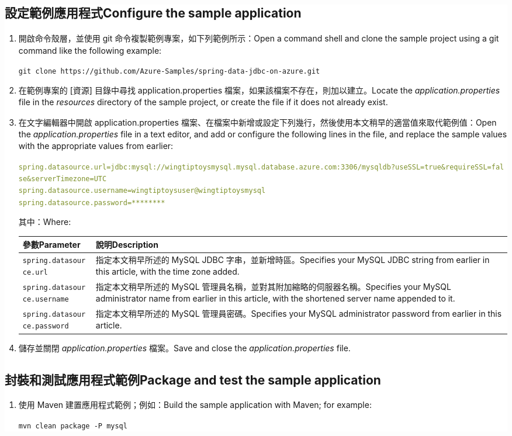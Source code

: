 ## <a name="configure-the-sample-application"></a><span data-ttu-id="0d0ad-159">設定範例應用程式</span><span class="sxs-lookup"><span data-stu-id="0d0ad-159">Configure the sample application</span></span>

1. <span data-ttu-id="0d0ad-160">開啟命令殼層，並使用 git 命令複製範例專案，如下列範例所示：</span><span class="sxs-lookup"><span data-stu-id="0d0ad-160">Open a command shell and clone the sample project using a git command like the following example:</span></span>

   ```shell
   git clone https://github.com/Azure-Samples/spring-data-jdbc-on-azure.git
   ```

1. <span data-ttu-id="0d0ad-161">在範例專案的 [資源] 目錄中尋找 application.properties 檔案，如果該檔案不存在，則加以建立。</span><span class="sxs-lookup"><span data-stu-id="0d0ad-161">Locate the *application.properties* file in the *resources* directory of the sample project, or create the file if it does not already exist.</span></span>

1. <span data-ttu-id="0d0ad-162">在文字編輯器中開啟 application.properties 檔案、在檔案中新增或設定下列幾行，然後使用本文稍早的適當值來取代範例值：</span><span class="sxs-lookup"><span data-stu-id="0d0ad-162">Open the *application.properties* file in a text editor, and add or configure the following lines in the file, and replace the sample values with the appropriate values from earlier:</span></span>

   ```yaml
   spring.datasource.url=jdbc:mysql://wingtiptoysmysql.mysql.database.azure.com:3306/mysqldb?useSSL=true&requireSSL=false&serverTimezone=UTC
   spring.datasource.username=wingtiptoysuser@wingtiptoysmysql
   spring.datasource.password=********
    ```
   <span data-ttu-id="0d0ad-163">其中：</span><span class="sxs-lookup"><span data-stu-id="0d0ad-163">Where:</span></span>

   | <span data-ttu-id="0d0ad-164">參數</span><span class="sxs-lookup"><span data-stu-id="0d0ad-164">Parameter</span></span> | <span data-ttu-id="0d0ad-165">說明</span><span class="sxs-lookup"><span data-stu-id="0d0ad-165">Description</span></span> |
   |---|---|
   | `spring.datasource.url` | <span data-ttu-id="0d0ad-166">指定本文稍早所述的 MySQL JDBC 字串，並新增時區。</span><span class="sxs-lookup"><span data-stu-id="0d0ad-166">Specifies your MySQL JDBC string from earlier in this article, with the time zone added.</span></span> |
   | `spring.datasource.username` | <span data-ttu-id="0d0ad-167">指定本文稍早所述的 MySQL 管理員名稱，並對其附加縮略的伺服器名稱。</span><span class="sxs-lookup"><span data-stu-id="0d0ad-167">Specifies your MySQL administrator name from earlier in this article, with the shortened server name appended to it.</span></span> |
   | `spring.datasource.password` | <span data-ttu-id="0d0ad-168">指定本文稍早所述的 MySQL 管理員密碼。</span><span class="sxs-lookup"><span data-stu-id="0d0ad-168">Specifies your MySQL administrator password from earlier in this article.</span></span> |

1. <span data-ttu-id="0d0ad-169">儲存並關閉 *application.properties* 檔案。</span><span class="sxs-lookup"><span data-stu-id="0d0ad-169">Save and close the *application.properties* file.</span></span>

## <a name="package-and-test-the-sample-application"></a><span data-ttu-id="0d0ad-170">封裝和測試應用程式範例</span><span class="sxs-lookup"><span data-stu-id="0d0ad-170">Package and test the sample application</span></span> 

1. <span data-ttu-id="0d0ad-171">使用 Maven 建置應用程式範例；例如：</span><span class="sxs-lookup"><span data-stu-id="0d0ad-171">Build the sample application with Maven; for example:</span></span>

   ```shell
   mvn clean package -P mysql
   ```


[適用於 Java 開發人員的 Azure]: /java/azure/
[Azure for Java Developers]: /java/azure/
[免費的 Azure 帳戶]: https://azure.microsoft.com/pricing/free-trial/
[free Azure account]: https://azure.microsoft.com/pricing/free-trial/
[使用 Azure DevOps 和 Java]: /azure/devops/
[Working with Azure DevOps and Java]: /azure/devops/
[MSDN 訂戶權益]: https://azure.microsoft.com/pricing/member-offers/msdn-benefits-details/
[MSDN subscriber benefits]: https://azure.microsoft.com/pricing/member-offers/msdn-benefits-details/
[Spring Boot]: http://projects.spring.io/spring-boot/
[Spring Data]: https://spring.io/projects/spring-data
[Spring Initializr]: https://start.spring.io/
[Spring Framework]: https://spring.io/
[MYSQL01]: media/configure-spring-data-jdbc-with-azure-mysql/create-mysql-01.png
[MYSQL02]: media/configure-spring-data-jdbc-with-azure-mysql/create-mysql-02.png
[MYSQL03]: media/configure-spring-data-jdbc-with-azure-mysql/create-mysql-03.png
[MYSQL04]: media/configure-spring-data-jdbc-with-azure-mysql/create-mysql-04.png
[MYSQL05]: media/configure-spring-data-jdbc-with-azure-mysql/create-mysql-05.png